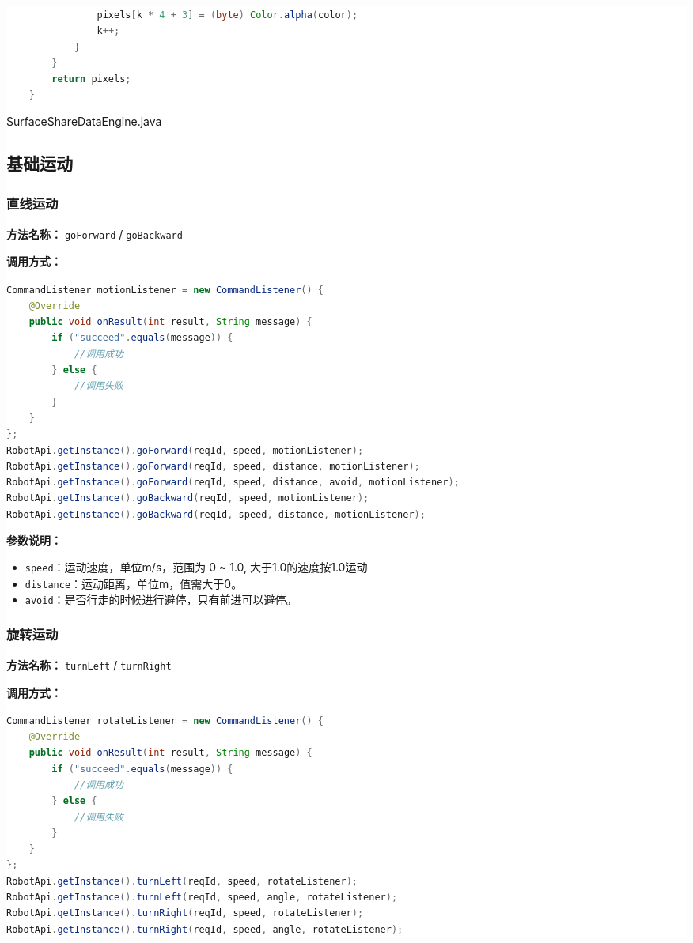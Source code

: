 ```java
                pixels[k * 4 + 3] = (byte) Color.alpha(color);
                k++;
            }
        }
        return pixels;
    }
```

SurfaceShareDataEngine.java

## 基础运动

### 直线运动

**方法名称：** `goForward` / `goBackward`

**调用方式：**

```java
CommandListener motionListener = new CommandListener() {
    @Override
    public void onResult(int result, String message) {
        if ("succeed".equals(message)) {
            //调用成功
        } else {
            //调用失败
        }
    }
};
RobotApi.getInstance().goForward(reqId, speed, motionListener);
RobotApi.getInstance().goForward(reqId, speed, distance, motionListener);
RobotApi.getInstance().goForward(reqId, speed, distance, avoid, motionListener);
RobotApi.getInstance().goBackward(reqId, speed, motionListener);
RobotApi.getInstance().goBackward(reqId, speed, distance, motionListener);
```

**参数说明：**

- `speed`：运动速度，单位m/s，范围为 0 ~ 1.0, 大于1.0的速度按1.0运动
- `distance`：运动距离，单位m，值需大于0。
- `avoid`：是否行走的时候进行避停，只有前进可以避停。
### 旋转运动

**方法名称：** `turnLeft` / `turnRight`

**调用方式：**

```java
CommandListener rotateListener = new CommandListener() {
    @Override
    public void onResult(int result, String message) {
        if ("succeed".equals(message)) {
            //调用成功
        } else {
            //调用失败
        }
    }
};
RobotApi.getInstance().turnLeft(reqId, speed, rotateListener);
RobotApi.getInstance().turnLeft(reqId, speed, angle, rotateListener);
RobotApi.getInstance().turnRight(reqId, speed, rotateListener);
RobotApi.getInstance().turnRight(reqId, speed, angle, rotateListener);
```
